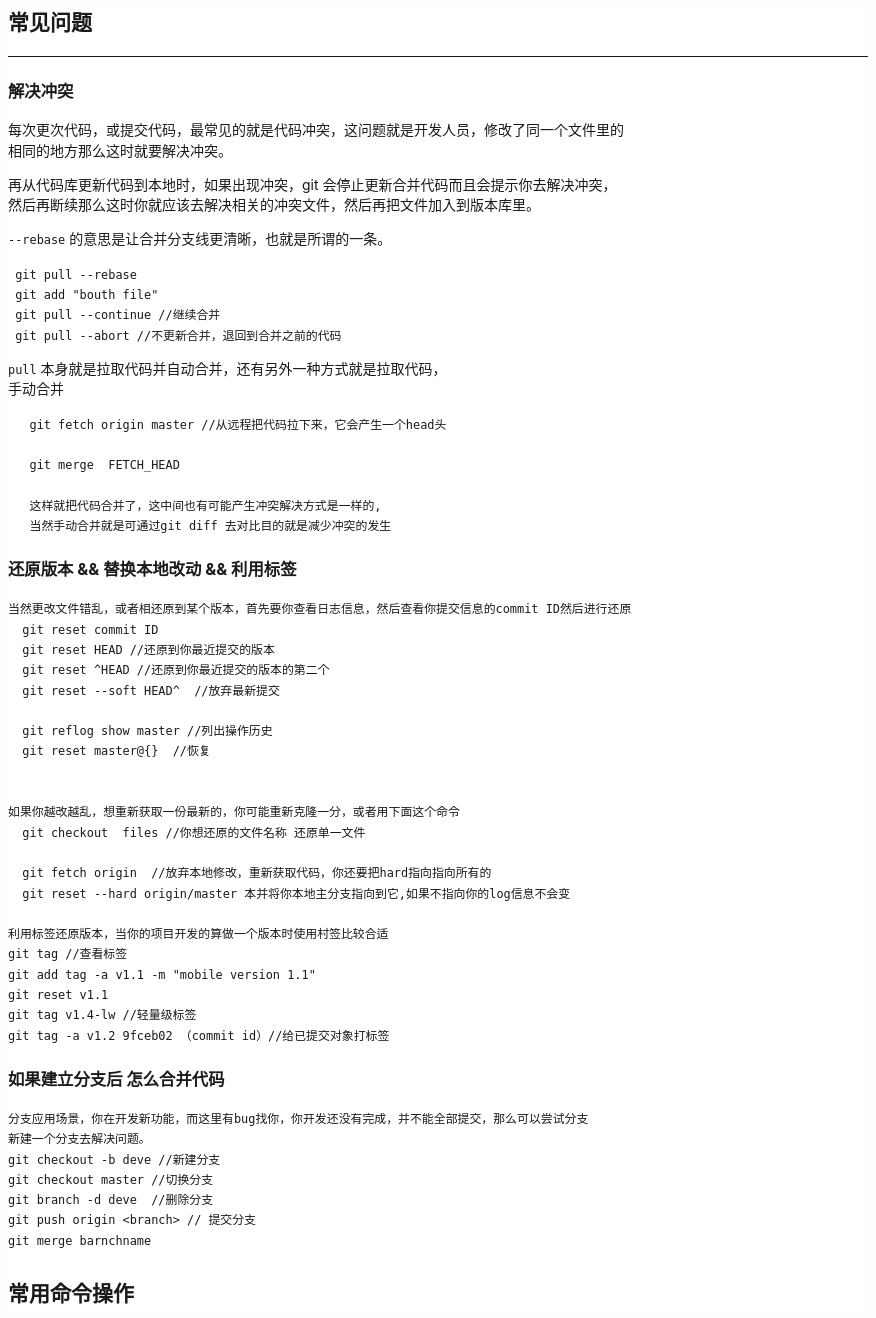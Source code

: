 ## 常见问题
---
### 解决冲突
   每次更次代码，或提交代码，最常见的就是代码冲突，这问题就是开发人员，修改了同一个文件里的  
   相同的地方那么这时就要解决冲突。
  
   再从代码库更新代码到本地时，如果出现冲突，git 会停止更新合并代码而且会提示你去解决冲突，  
   然后再断续那么这时你就应该去解决相关的冲突文件，然后再把文件加入到版本库里。
   
   ```--rebase``` 的意思是让合并分支线更清晰，也就是所谓的一条。
   
     git pull --rebase  
     git add "bouth file"
     git pull --continue //继续合并
     git pull --abort //不更新合并，退回到合并之前的代码
   
   ```pull``` 本身就是拉取代码并自动合并，还有另外一种方式就是拉取代码，  
   手动合并  
   
       git fetch origin master //从远程把代码拉下来，它会产生一个head头
     
       git merge  FETCH_HEAD  
       
       这样就把代码合并了，这中间也有可能产生冲突解决方式是一样的,
       当然手动合并就是可通过git diff 去对比目的就是减少冲突的发生
     
### 还原版本 && 替换本地改动 && 利用标签
    当然更改文件错乱，或者相还原到某个版本，首先要你查看日志信息，然后查看你提交信息的commit ID然后进行还原
      git reset commit ID  
      git reset HEAD //还原到你最近提交的版本
      git reset ^HEAD //还原到你最近提交的版本的第二个
	  git reset --soft HEAD^  //放弃最新提交

	  git reflog show master //列出操作历史
	  git reset master@{}  //恢复
      
    
    如果你越改越乱，想重新获取一份最新的，你可能重新克隆一分，或者用下面这个命令
      git checkout  files //你想还原的文件名称 还原单一文件
      
      git fetch origin  //放弃本地修改，重新获取代码，你还要把hard指向指向所有的
      git reset --hard origin/master 本并将你本地主分支指向到它,如果不指向你的log信息不会变
    
    利用标签还原版本，当你的项目开发的算做一个版本时使用村签比较合适
    git tag //查看标签
    git add tag -a v1.1 -m "mobile version 1.1"
    git reset v1.1
    git tag v1.4-lw //轻量级标签
    git tag -a v1.2 9fceb02 （commit id）//给已提交对象打标签
    
    
  
### 如果建立分支后  怎么合并代码
    分支应用场景，你在开发新功能，而这里有bug找你，你开发还没有完成，并不能全部提交，那么可以尝试分支
    新建一个分支去解决问题。
    git checkout -b deve //新建分支
    git checkout master //切换分支
    git branch -d deve  //删除分支
    git push origin <branch> // 提交分支
    git merge barnchname
    
    
## 常用命令操作
   ```